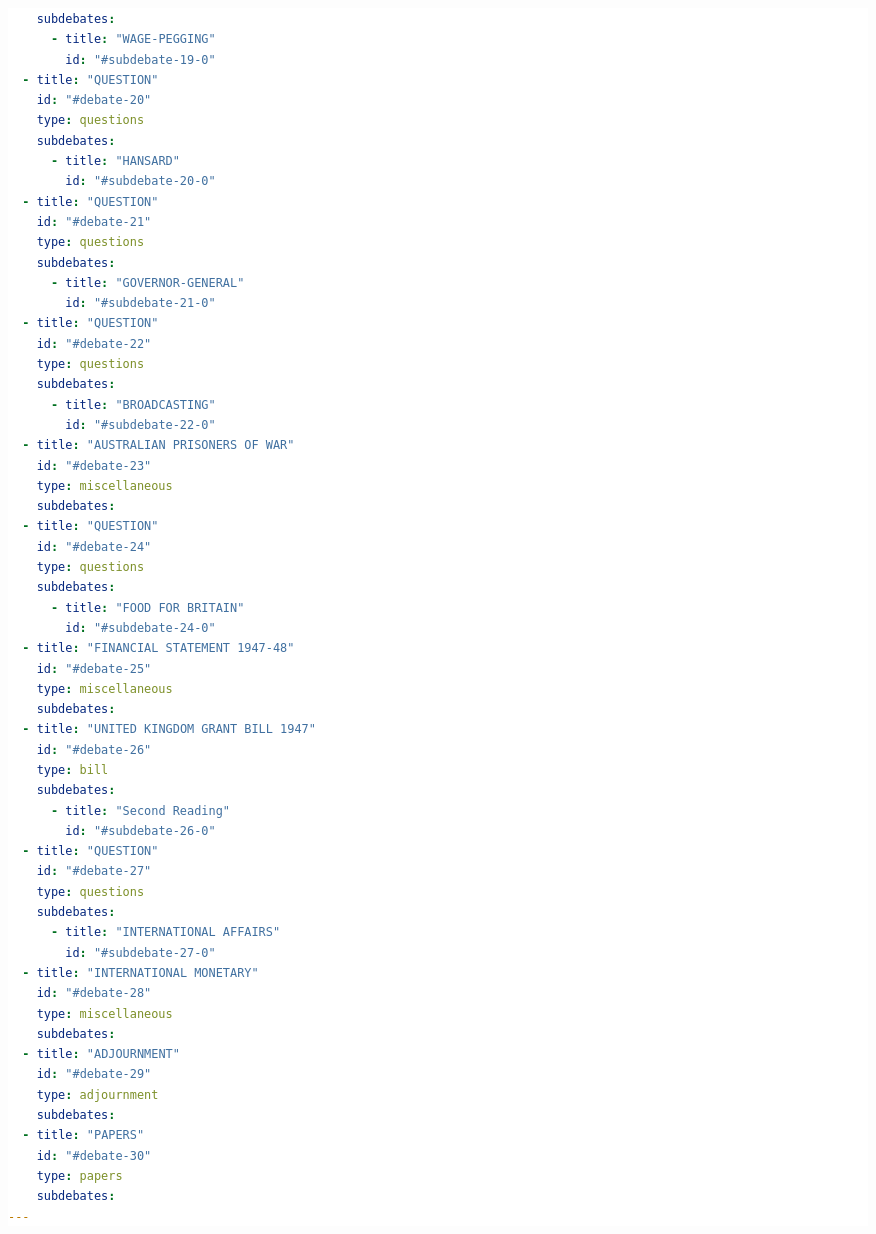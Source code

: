 ```yaml
    subdebates:
      - title: "WAGE-PEGGING"
        id: "#subdebate-19-0"
  - title: "QUESTION"
    id: "#debate-20"
    type: questions
    subdebates:
      - title: "HANSARD"
        id: "#subdebate-20-0"
  - title: "QUESTION"
    id: "#debate-21"
    type: questions
    subdebates:
      - title: "GOVERNOR-GENERAL"
        id: "#subdebate-21-0"
  - title: "QUESTION"
    id: "#debate-22"
    type: questions
    subdebates:
      - title: "BROADCASTING"
        id: "#subdebate-22-0"
  - title: "AUSTRALIAN PRISONERS OF WAR"
    id: "#debate-23"
    type: miscellaneous
    subdebates:
  - title: "QUESTION"
    id: "#debate-24"
    type: questions
    subdebates:
      - title: "FOOD FOR BRITAIN"
        id: "#subdebate-24-0"
  - title: "FINANCIAL STATEMENT 1947-48"
    id: "#debate-25"
    type: miscellaneous
    subdebates:
  - title: "UNITED KINGDOM GRANT BILL 1947"
    id: "#debate-26"
    type: bill
    subdebates:
      - title: "Second Reading"
        id: "#subdebate-26-0"
  - title: "QUESTION"
    id: "#debate-27"
    type: questions
    subdebates:
      - title: "INTERNATIONAL AFFAIRS"
        id: "#subdebate-27-0"
  - title: "INTERNATIONAL MONETARY"
    id: "#debate-28"
    type: miscellaneous
    subdebates:
  - title: "ADJOURNMENT"
    id: "#debate-29"
    type: adjournment
    subdebates:
  - title: "PAPERS"
    id: "#debate-30"
    type: papers
    subdebates:
---
```

